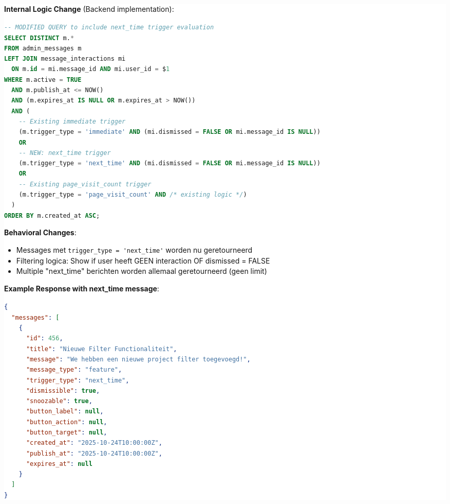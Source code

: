 ```json
```

**Internal Logic Change** (Backend implementation):
```sql
-- MODIFIED QUERY to include next_time trigger evaluation
SELECT DISTINCT m.*
FROM admin_messages m
LEFT JOIN message_interactions mi
  ON m.id = mi.message_id AND mi.user_id = $1
WHERE m.active = TRUE
  AND m.publish_at <= NOW()
  AND (m.expires_at IS NULL OR m.expires_at > NOW())
  AND (
    -- Existing immediate trigger
    (m.trigger_type = 'immediate' AND (mi.dismissed = FALSE OR mi.message_id IS NULL))
    OR
    -- NEW: next_time trigger
    (m.trigger_type = 'next_time' AND (mi.dismissed = FALSE OR mi.message_id IS NULL))
    OR
    -- Existing page_visit_count trigger
    (m.trigger_type = 'page_visit_count' AND /* existing logic */)
  )
ORDER BY m.created_at ASC;
```

**Behavioral Changes**:
- Messages met `trigger_type = 'next_time'` worden nu geretourneerd
- Filtering logica: Show if user heeft GEEN interaction OF dismissed = FALSE
- Multiple "next_time" berichten worden allemaal geretourneerd (geen limit)

**Example Response with next_time message**:
```json
{
  "messages": [
    {
      "id": 456,
      "title": "Nieuwe Filter Functionaliteit",
      "message": "We hebben een nieuwe project filter toegevoegd!",
      "message_type": "feature",
      "trigger_type": "next_time",
      "dismissible": true,
      "snoozable": true,
      "button_label": null,
      "button_action": null,
      "button_target": null,
      "created_at": "2025-10-24T10:00:00Z",
      "publish_at": "2025-10-24T10:00:00Z",
      "expires_at": null
    }
  ]
}
```

